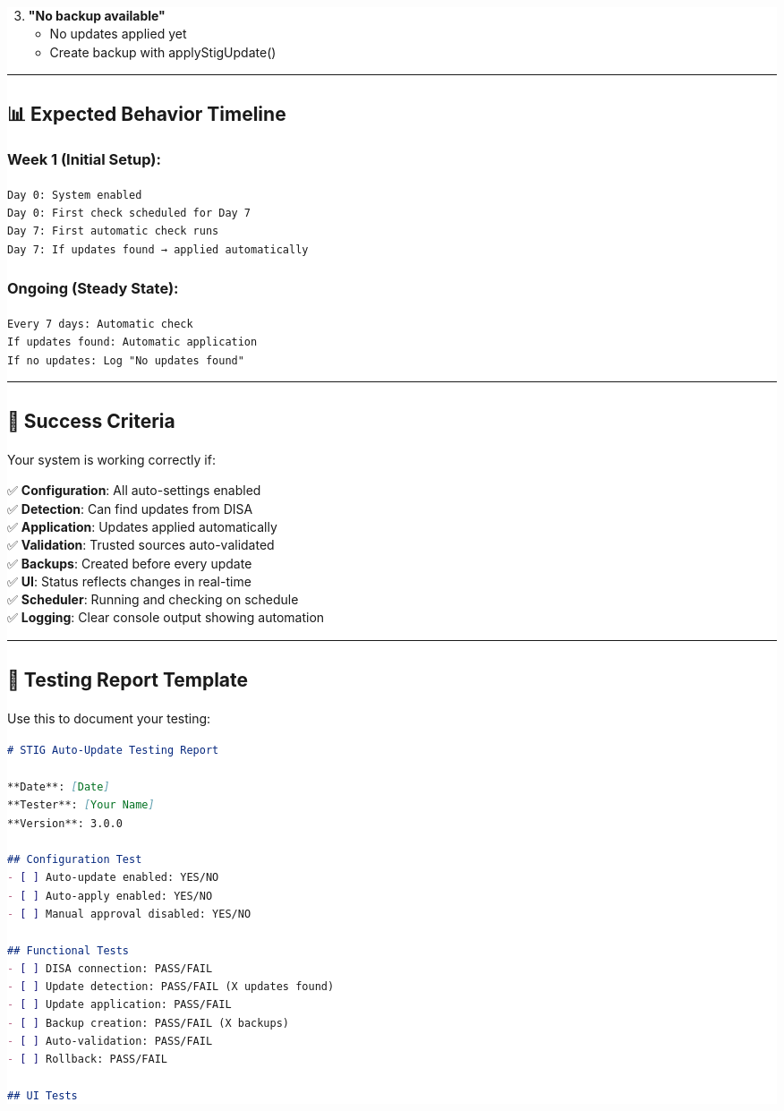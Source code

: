 3. **"No backup available"**
   - No updates applied yet
   - Create backup with applyStigUpdate()

---

## 📊 Expected Behavior Timeline

### **Week 1 (Initial Setup):**
```
Day 0: System enabled
Day 0: First check scheduled for Day 7
Day 7: First automatic check runs
Day 7: If updates found → applied automatically
```

### **Ongoing (Steady State):**
```
Every 7 days: Automatic check
If updates found: Automatic application
If no updates: Log "No updates found"
```

---

## 🎯 Success Criteria

Your system is working correctly if:

✅ **Configuration**: All auto-settings enabled  
✅ **Detection**: Can find updates from DISA  
✅ **Application**: Updates applied automatically  
✅ **Validation**: Trusted sources auto-validated  
✅ **Backups**: Created before every update  
✅ **UI**: Status reflects changes in real-time  
✅ **Scheduler**: Running and checking on schedule  
✅ **Logging**: Clear console output showing automation  

---

## 📝 Testing Report Template

Use this to document your testing:

```markdown
# STIG Auto-Update Testing Report

**Date**: [Date]
**Tester**: [Your Name]
**Version**: 3.0.0

## Configuration Test
- [ ] Auto-update enabled: YES/NO
- [ ] Auto-apply enabled: YES/NO
- [ ] Manual approval disabled: YES/NO

## Functional Tests
- [ ] DISA connection: PASS/FAIL
- [ ] Update detection: PASS/FAIL (X updates found)
- [ ] Update application: PASS/FAIL
- [ ] Backup creation: PASS/FAIL (X backups)
- [ ] Auto-validation: PASS/FAIL
- [ ] Rollback: PASS/FAIL

## UI Tests
```